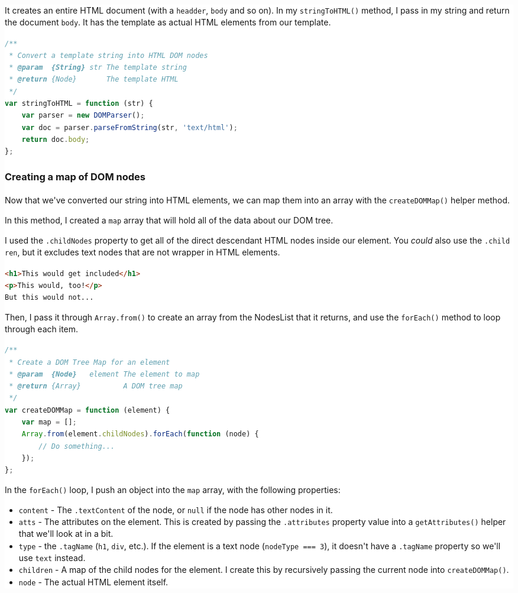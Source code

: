 It creates an entire HTML document (with a `headder`, `body` and so on). In my `stringToHTML()` method, I pass in my string and return the document `body`. It has the template as actual HTML elements from our template.

```js
/**
 * Convert a template string into HTML DOM nodes
 * @param  {String} str The template string
 * @return {Node}       The template HTML
 */
var stringToHTML = function (str) {
	var parser = new DOMParser();
	var doc = parser.parseFromString(str, 'text/html');
	return doc.body;
};
```

### Creating a map of DOM nodes

Now that we've converted our string into HTML elements, we can map them into an array with the `createDOMMap()` helper method.

In this method, I created a `map` array that will hold all of the data about our DOM tree.

I used the `.childNodes` property to get all of the direct descendant HTML nodes inside our element. You *could* also use the `.children`, but it excludes text nodes that are not wrapper in HTML elements.

```html
<h1>This would get included</h1>
<p>This would, too!</p>
But this would not...
```

Then, I pass it through `Array.from()` to create an array from the NodesList that it returns, and use the `forEach()` method to loop through each item.

```js
/**
 * Create a DOM Tree Map for an element
 * @param  {Node}   element The element to map
 * @return {Array}          A DOM tree map
 */
var createDOMMap = function (element) {
	var map = [];
	Array.from(element.childNodes).forEach(function (node) {
		// Do something...
	});
};
```

In the `forEach()` loop, I push an object into the `map` array, with the following properties:

- `content` - The `.textContent` of the node, or `null` if the node has other nodes in it.
- `atts` - The attributes on the element. This is created by passing the `.attributes` property value into a `getAttributes()` helper that we'll look at in a bit.
- `type` - the `.tagName` (`h1`, `div`, etc.). If the element is a text node (`nodeType === 3`), it doesn't have a `.tagName` property so we'll use `text` instead.
- `children` - A map of the child nodes for the element. I create this by recursively passing the current node into `createDOMMap()`.
- `node` - The actual HTML element itself.
